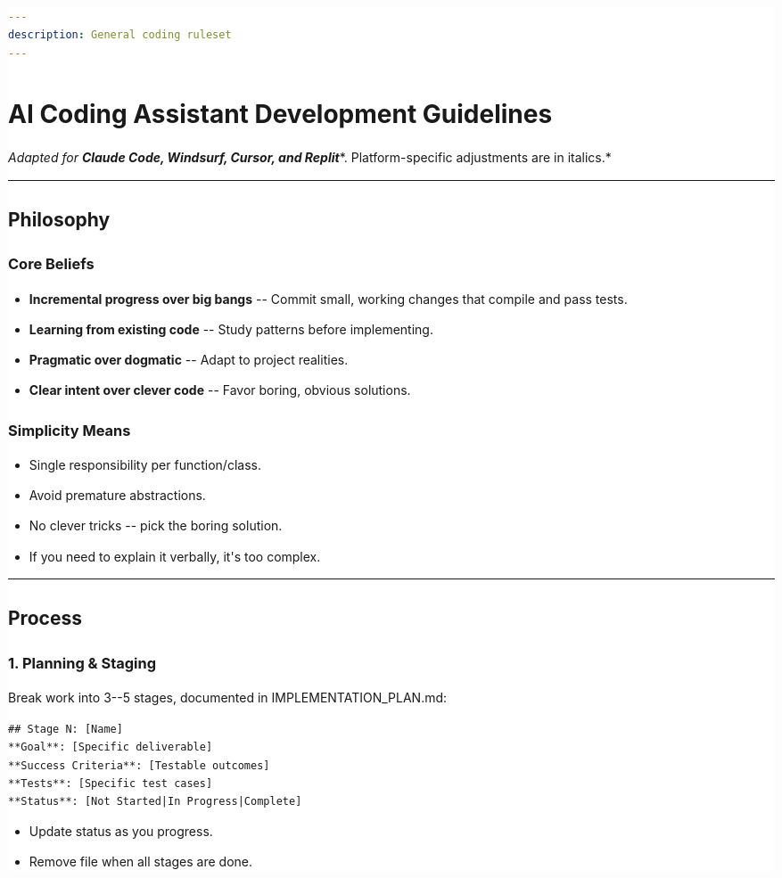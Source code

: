 ```yaml
---
description: General coding ruleset
---
```


**AI Coding Assistant Development Guidelines**
==============================================

*Adapted for* ***Claude Code, Windsurf, Cursor, and Replit****. Platform-specific adjustments are in italics.*

* * * * *

**Philosophy**
--------------

### **Core Beliefs**

-   **Incremental progress over big bangs** -- Commit small, working changes that compile and pass tests.

-   **Learning from existing code** -- Study patterns before implementing.

-   **Pragmatic over dogmatic** -- Adapt to project realities.

-   **Clear intent over clever code** -- Favor boring, obvious solutions.

### **Simplicity Means**

-   Single responsibility per function/class.

-   Avoid premature abstractions.

-   No clever tricks -- pick the boring solution.

-   If you need to explain it verbally, it's too complex.

* * * * *

**Process**
-----------

### **1\. Planning & Staging**

Break work into 3--5 stages, documented in IMPLEMENTATION_PLAN.md:

```
## Stage N: [Name]
**Goal**: [Specific deliverable]
**Success Criteria**: [Testable outcomes]
**Tests**: [Specific test cases]
**Status**: [Not Started|In Progress|Complete]
```

-   Update status as you progress.

-   Remove file when all stages are done.
